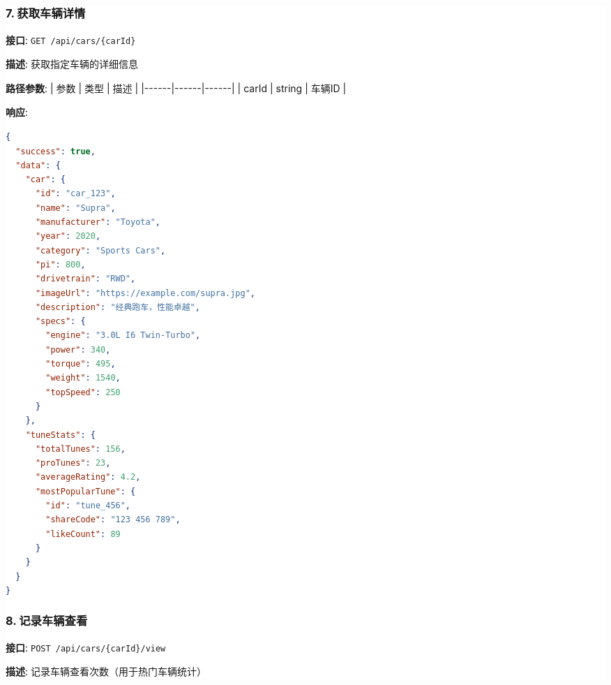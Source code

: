 ### 7. 获取车辆详情

**接口**: `GET /api/cars/{carId}`

**描述**: 获取指定车辆的详细信息

**路径参数**:
| 参数 | 类型 | 描述 |
|------|------|------|
| carId | string | 车辆ID |

**响应**:
```json
{
  "success": true,
  "data": {
    "car": {
      "id": "car_123",
      "name": "Supra",
      "manufacturer": "Toyota",
      "year": 2020,
      "category": "Sports Cars",
      "pi": 800,
      "drivetrain": "RWD",
      "imageUrl": "https://example.com/supra.jpg",
      "description": "经典跑车，性能卓越",
      "specs": {
        "engine": "3.0L I6 Twin-Turbo",
        "power": 340,
        "torque": 495,
        "weight": 1540,
        "topSpeed": 250
      }
    },
    "tuneStats": {
      "totalTunes": 156,
      "proTunes": 23,
      "averageRating": 4.2,
      "mostPopularTune": {
        "id": "tune_456",
        "shareCode": "123 456 789",
        "likeCount": 89
      }
    }
  }
}
```

### 8. 记录车辆查看

**接口**: `POST /api/cars/{carId}/view`

**描述**: 记录车辆查看次数（用于热门车辆统计）
